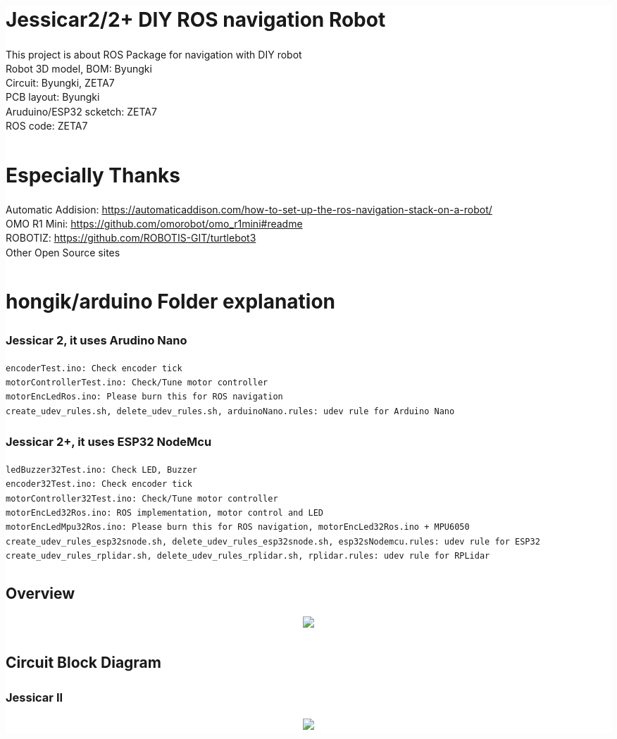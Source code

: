 # Jessicar2/2+ DIY ROS navigation Robot
This project is about ROS Package for navigation with DIY robot  
Robot 3D model, BOM: Byungki  
Circuit: Byungki, ZETA7    
PCB layout: Byungki   
Aruduino/ESP32 scketch: ZETA7  
ROS code: ZETA7  

# Especially Thanks
Automatic Addision: https://automaticaddison.com/how-to-set-up-the-ros-navigation-stack-on-a-robot/  
OMO R1 Mini: https://github.com/omorobot/omo_r1mini#readme  
ROBOTIZ: https://github.com/ROBOTIS-GIT/turtlebot3  
Other Open Source sites   

# hongik/arduino Folder explanation
### Jessicar 2, it uses Arudino Nano
```
encoderTest.ino: Check encoder tick   
motorControllerTest.ino: Check/Tune motor controller   
motorEncLedRos.ino: Please burn this for ROS navigation   
create_udev_rules.sh, delete_udev_rules.sh, arduinoNano.rules: udev rule for Arduino Nano   
```
### Jessicar 2+, it uses ESP32 NodeMcu
```
ledBuzzer32Test.ino: Check LED, Buzzer   
encoder32Test.ino: Check encoder tick   
motorController32Test.ino: Check/Tune motor controller   
motorEncLed32Ros.ino: ROS implementation, motor control and LED     
motorEncLedMpu32Ros.ino: Please burn this for ROS navigation, motorEncLed32Ros.ino + MPU6050   
create_udev_rules_esp32snode.sh, delete_udev_rules_esp32snode.sh, esp32sNodemcu.rules: udev rule for ESP32    
create_udev_rules_rplidar.sh, delete_udev_rules_rplidar.sh, rplidar.rules: udev rule for RPLidar   
```
## Overview
<div align="center">
  <img src="images/hongik.jpg">
</div>

## Circuit Block Diagram

### Jessicar II
<div align="center">
  <img src="images/hongik_2nd_bb.jpg" width="350" />
</div>
